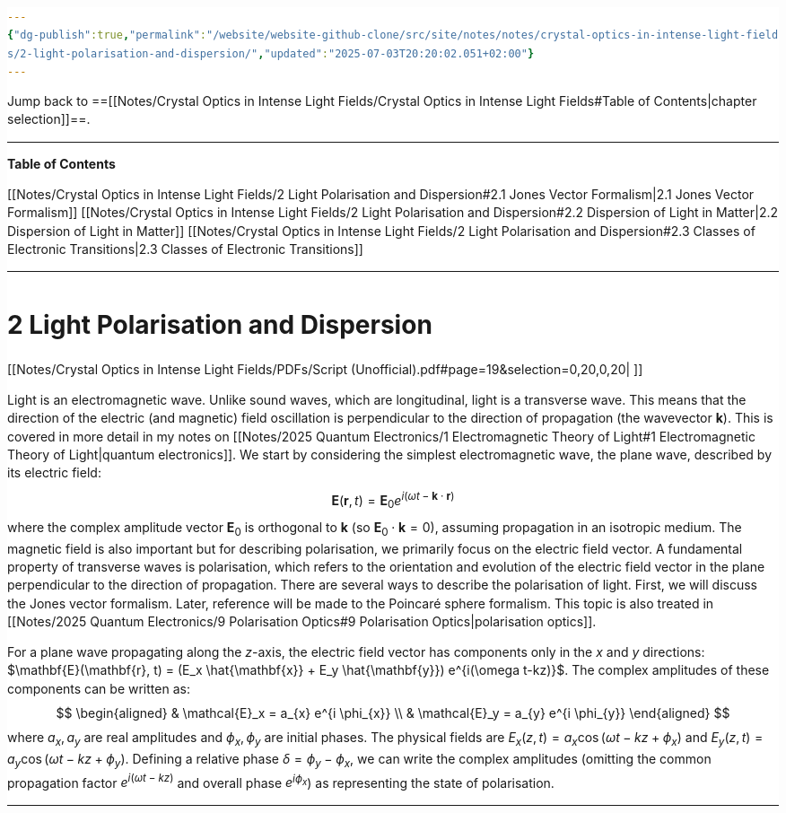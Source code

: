 ```yaml
---
{"dg-publish":true,"permalink":"/website/website-github-clone/src/site/notes/notes/crystal-optics-in-intense-light-fields/2-light-polarisation-and-dispersion/","updated":"2025-07-03T20:20:02.051+02:00"}
---
```



Jump back to ==[[Notes/Crystal Optics in Intense Light Fields/Crystal Optics in Intense Light Fields#Table of Contents\|chapter selection]]==.

---
**Table of Contents**

[[Notes/Crystal Optics in Intense Light Fields/2 Light Polarisation and Dispersion#2.1 Jones Vector Formalism\|2.1 Jones Vector Formalism]]
[[Notes/Crystal Optics in Intense Light Fields/2 Light Polarisation and Dispersion#2.2 Dispersion of Light in Matter\|2.2 Dispersion of Light in Matter]]
[[Notes/Crystal Optics in Intense Light Fields/2 Light Polarisation and Dispersion#2.3 Classes of Electronic Transitions\|2.3 Classes of Electronic Transitions]]

---
# 2 Light Polarisation and Dispersion
[[Notes/Crystal Optics in Intense Light Fields/PDFs/Script (Unofficial).pdf#page=19&selection=0,20,0,20| ]]

Light is an electromagnetic wave. Unlike sound waves, which are longitudinal, light is a transverse wave. This means that the direction of the electric (and magnetic) field oscillation is perpendicular to the direction of propagation (the wavevector $\mathbf{k}$). This is covered in more detail in my notes on [[Notes/2025 Quantum Electronics/1 Electromagnetic Theory of Light#1 Electromagnetic Theory of Light\|quantum electronics]]. We start by considering the simplest electromagnetic wave, the plane wave, described by its electric field:
$$
\mathbf{E}(\mathbf{r}, t)=\mathbf{E}_{0} e^{i(\omega t-\mathbf{k} \cdot \mathbf{r})}
$$
where the complex amplitude vector $\mathbf{E}_{0}$ is orthogonal to $\mathbf{k}$ (so $\mathbf{E}_0 \cdot \mathbf{k} = 0$), assuming propagation in an isotropic medium. The magnetic field is also important but for describing polarisation, we primarily focus on the electric field vector. A fundamental property of transverse waves is polarisation, which refers to the orientation and evolution of the electric field vector in the plane perpendicular to the direction of propagation. There are several ways to describe the polarisation of light. First, we will discuss the Jones vector formalism. Later, reference will be made to the Poincaré sphere formalism. This topic is also treated in [[Notes/2025 Quantum Electronics/9 Polarisation Optics#9 Polarisation Optics\|polarisation optics]].

For a plane wave propagating along the $z$-axis, the electric field vector has components only in the $x$ and $y$ directions: $\mathbf{E}(\mathbf{r}, t) = (E_x \hat{\mathbf{x}} + E_y \hat{\mathbf{y}}) e^{i(\omega t-kz)}$. The complex amplitudes of these components can be written as:
$$
\begin{aligned}
& \mathcal{E}_x = a_{x} e^{i \phi_{x}} \\
& \mathcal{E}_y = a_{y} e^{i \phi_{y}}
\end{aligned}
$$
where $a_x, a_y$ are real amplitudes and $\phi_x, \phi_y$ are initial phases. The physical fields are $E_x(z,t) = a_x \cos(\omega t - kz + \phi_x)$ and $E_y(z,t) = a_y \cos(\omega t - kz + \phi_y)$. Defining a relative phase $\delta = \phi_y - \phi_x$, we can write the complex amplitudes (omitting the common propagation factor $e^{i(\omega t - kz)}$ and overall phase $e^{i\phi_x}$) as representing the state of polarisation.

---